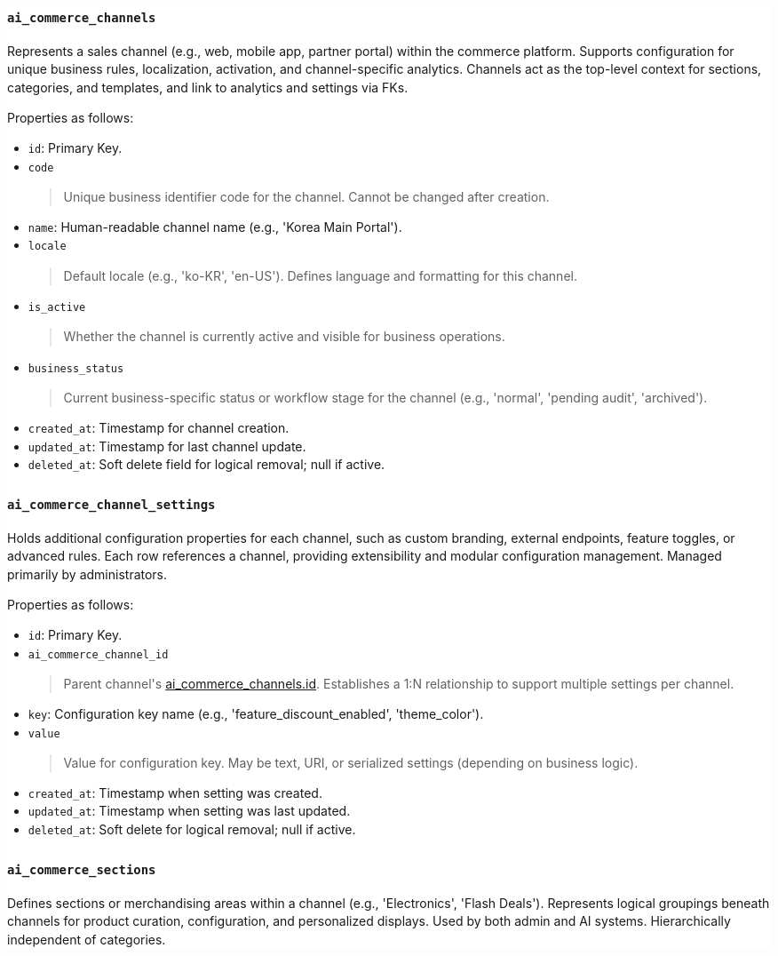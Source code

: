 ### `ai_commerce_channels`

Represents a sales channel (e.g., web, mobile app, partner portal) within
the commerce platform. Supports configuration for unique business rules,
localization, activation, and channel-specific analytics. Channels act as
the top-level context for sections, categories, and templates, and link
to analytics and settings via FKs.

Properties as follows:

- `id`: Primary Key.
- `code`
  > Unique business identifier code for the channel. Cannot be changed after
  > creation.
- `name`: Human-readable channel name (e.g., 'Korea Main Portal').
- `locale`
  > Default locale (e.g., 'ko-KR', 'en-US'). Defines language and formatting
  > for this channel.
- `is_active`
  > Whether the channel is currently active and visible for business
  > operations.
- `business_status`
  > Current business-specific status or workflow stage for the channel (e.g.,
  > 'normal', 'pending audit', 'archived').
- `created_at`: Timestamp for channel creation.
- `updated_at`: Timestamp for last channel update.
- `deleted_at`: Soft delete field for logical removal; null if active.

### `ai_commerce_channel_settings`

Holds additional configuration properties for each channel, such as
custom branding, external endpoints, feature toggles, or advanced rules.
Each row references a channel, providing extensibility and modular
configuration management. Managed primarily by administrators.

Properties as follows:

- `id`: Primary Key.
- `ai_commerce_channel_id`
  > Parent channel's [ai_commerce_channels.id](#ai_commerce_channels). Establishes a 1:N
  > relationship to support multiple settings per channel.
- `key`: Configuration key name (e.g., 'feature_discount_enabled', 'theme_color').
- `value`
  > Value for configuration key. May be text, URI, or serialized settings
  > (depending on business logic).
- `created_at`: Timestamp when setting was created.
- `updated_at`: Timestamp when setting was last updated.
- `deleted_at`: Soft delete for logical removal; null if active.

### `ai_commerce_sections`

Defines sections or merchandising areas within a channel (e.g.,
'Electronics', 'Flash Deals'). Represents logical groupings beneath
channels for product curation, configuration, and personalized displays.
Used by both admin and AI systems. Hierarchically independent of
categories.
